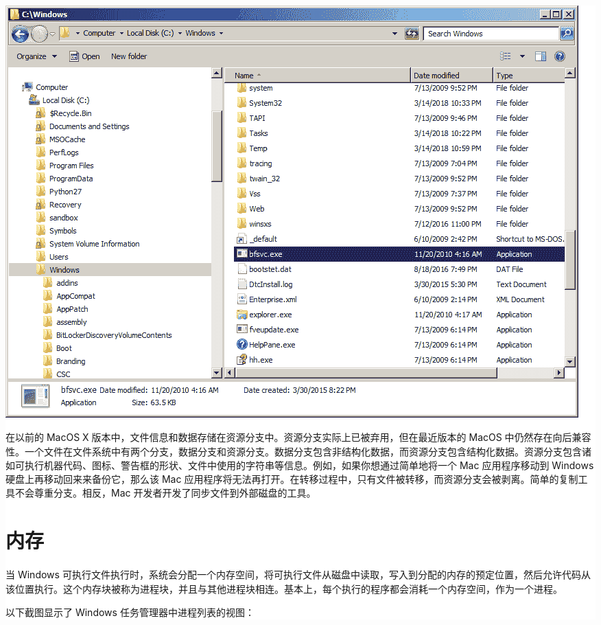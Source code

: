 ![](img/3d3d23fa-993b-4722-9c78-5229f649f2c0.png)

在以前的 MacOS X 版本中，文件信息和数据存储在资源分支中。资源分支实际上已被弃用，但在最近版本的 MacOS 中仍然存在向后兼容性。一个文件在文件系统中有两个分支，数据分支和资源分支。数据分支包含非结构化数据，而资源分支包含结构化数据。资源分支包含诸如可执行机器代码、图标、警告框的形状、文件中使用的字符串等信息。例如，如果你想通过简单地将一个 Mac 应用程序移动到 Windows 硬盘上再移动回来来备份它，那么该 Mac 应用程序将无法再打开。在转移过程中，只有文件被转移，而资源分支会被剥离。简单的复制工具不会尊重分支。相反，Mac 开发者开发了同步文件到外部磁盘的工具。

# 内存

当 Windows 可执行文件执行时，系统会分配一个内存空间，将可执行文件从磁盘中读取，写入到分配的内存的预定位置，然后允许代码从该位置执行。这个内存块被称为进程块，并且与其他进程块相连。基本上，每个执行的程序都会消耗一个内存空间，作为一个进程。

以下截图显示了 Windows 任务管理器中进程列表的视图：
